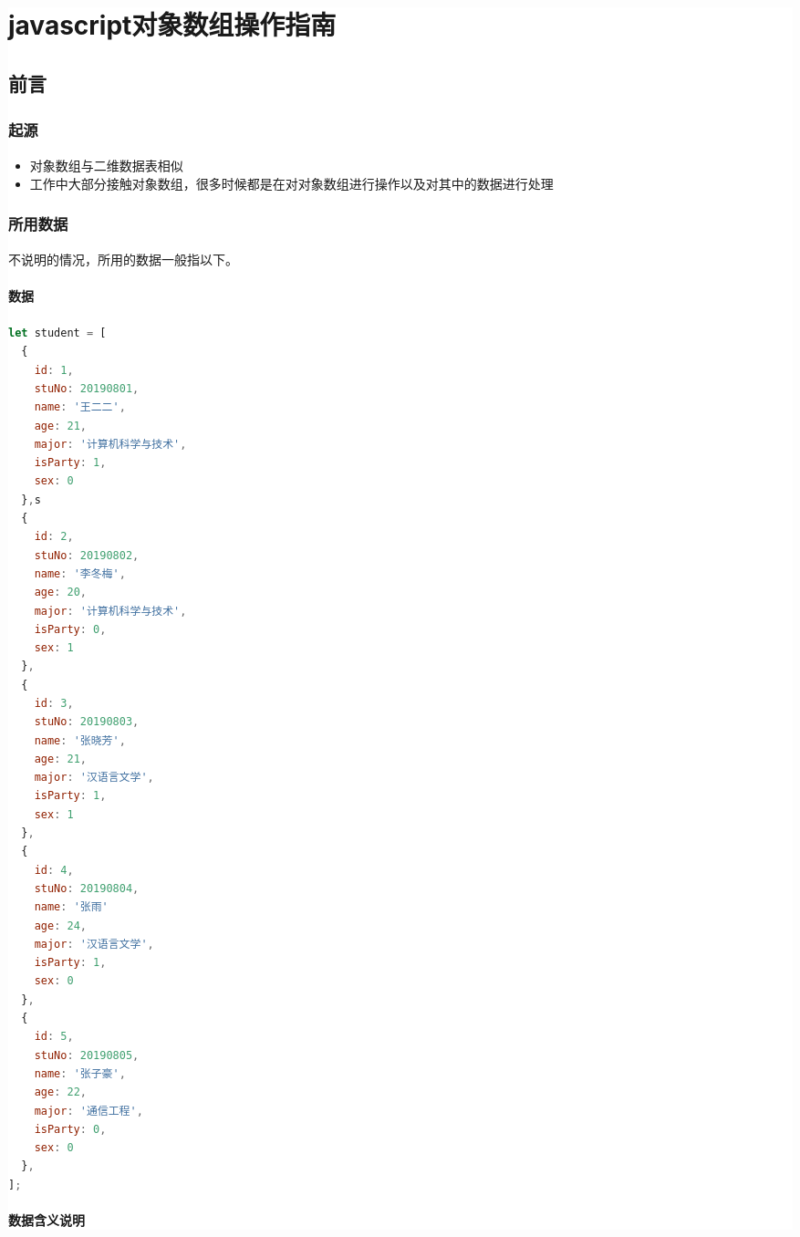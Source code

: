 # javascript对象数组操作指南

## 前言
### 起源
- 对象数组与二维数据表相似
- 工作中大部分接触对象数组，很多时候都是在对对象数组进行操作以及对其中的数据进行处理
### 所用数据
不说明的情况，所用的数据一般指以下。
#### 数据
```js
let student = [
  {
    id: 1,
    stuNo: 20190801,
    name: '王二二',
    age: 21,
    major: '计算机科学与技术',
    isParty: 1,
    sex: 0
  },s
  {
    id: 2,
    stuNo: 20190802,
    name: '李冬梅',
    age: 20,
    major: '计算机科学与技术',
    isParty: 0,
    sex: 1
  },
  {
    id: 3,
    stuNo: 20190803,
    name: '张晓芳',
    age: 21,
    major: '汉语言文学',
    isParty: 1,
    sex: 1
  },
  {
    id: 4,
    stuNo: 20190804,
    name: '张雨'
    age: 24,
    major: '汉语言文学',
    isParty: 1,
    sex: 0
  },
  {
    id: 5,
    stuNo: 20190805,
    name: '张子豪',
    age: 22,
    major: '通信工程',
    isParty: 0,
    sex: 0
  },
];
```
#### 数据含义说明